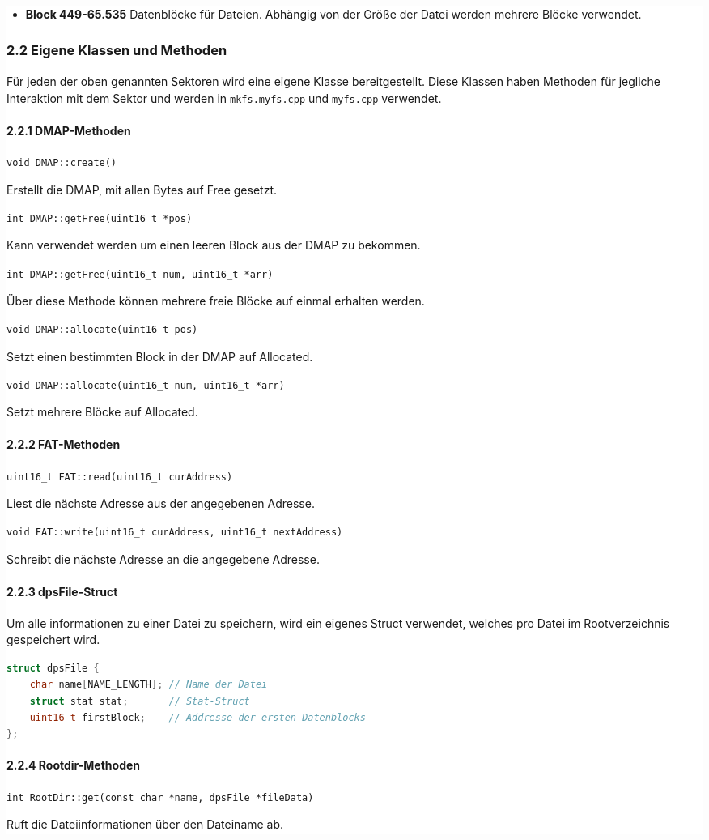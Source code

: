- **Block 449-65.535**
Datenblöcke für Dateien. Abhängig von der Größe der Datei werden mehrere Blöcke verwendet.

### 2.2 Eigene Klassen und Methoden

Für jeden der oben genannten Sektoren wird eine eigene Klasse bereitgestellt. Diese Klassen haben Methoden für jegliche Interaktion mit dem Sektor und werden in `mkfs.myfs.cpp` und `myfs.cpp` verwendet.

#### 2.2.1 DMAP-Methoden

`void DMAP::create()`

Erstellt die DMAP, mit allen Bytes auf Free gesetzt.

`int DMAP::getFree(uint16_t *pos)`

Kann verwendet werden um einen leeren Block aus der DMAP zu bekommen.

`int DMAP::getFree(uint16_t num, uint16_t *arr)`

Über diese Methode können mehrere freie Blöcke auf einmal erhalten werden.

`void DMAP::allocate(uint16_t pos)`

Setzt einen bestimmten Block in der DMAP auf Allocated.

`void DMAP::allocate(uint16_t num, uint16_t *arr)`

Setzt mehrere Blöcke auf Allocated.

#### 2.2.2 FAT-Methoden

`uint16_t FAT::read(uint16_t curAddress)`

Liest die nächste Adresse aus der angegebenen Adresse.


`void FAT::write(uint16_t curAddress, uint16_t nextAddress)`

Schreibt die nächste Adresse an die angegebene Adresse.

#### 2.2.3 dpsFile-Struct

Um alle informationen zu einer Datei zu speichern, wird ein eigenes Struct verwendet, welches pro Datei im Rootverzeichnis gespeichert wird.

```c
struct dpsFile {
    char name[NAME_LENGTH]; // Name der Datei
    struct stat stat;       // Stat-Struct
    uint16_t firstBlock;    // Addresse der ersten Datenblocks
};
```

#### 2.2.4 Rootdir-Methoden

`int RootDir::get(const char *name, dpsFile *fileData)`

Ruft die Dateiinformationen über den Dateiname ab.
